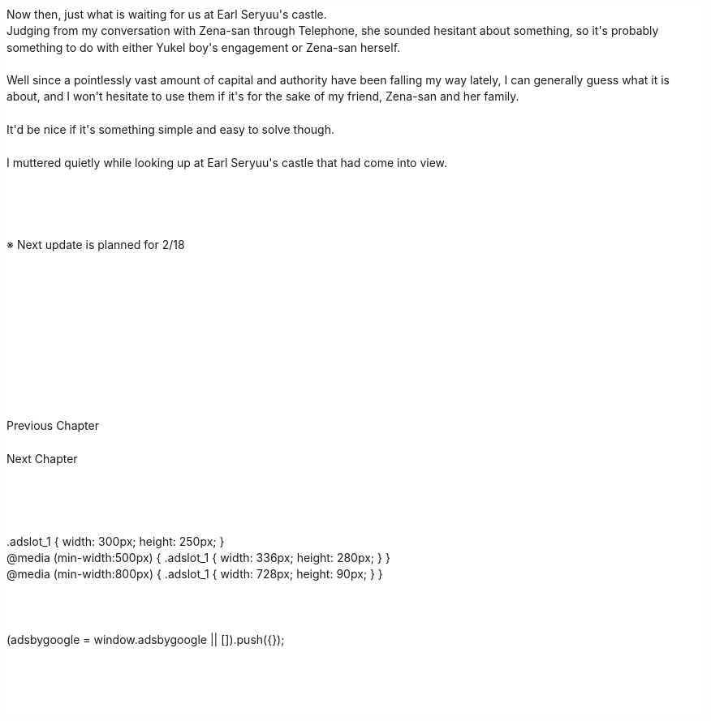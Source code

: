 Now then, just what is waiting for us at Earl Seryuu's castle.<br/>
Judging from my conversation with Zena-san through Telephone, she sounded hesitant about something, so it's probably something to do with either Yukel boy's engagement or Zena-san herself.<br/>
<br/>
Well since a pointlessly vast amount of capital and authority have been falling my way lately, I can generally guess what it is about, and I won't hesitate to use them if it's for the sake of my friend, Zena-san and her family.<br/>
<br/>
It'd be nice if it's something simple and easy to solve though.<br/>
<br/>
I muttered quietly while looking up at Earl Seryuu's castle that had come into view.<br/>
<br/>
<br/>
<br/>
<br/>
※ Next update is planned for 2/18<br/>
<br/>
<br/>
<br/>
<br/>
<br/>
<br/>
<br/>
<br/>
<br/>
<br/>
Previous Chapter<br/>
<br/>
Next Chapter <br/>
<br/>
<br/>
<br/>
<br/>
.adslot_1 { width: 300px; height: 250px; }<br/>
@media (min-width:500px) { .adslot_1 { width: 336px; height: 280px; } }<br/>
@media (min-width:800px) { .adslot_1 { width: 728px; height: 90px; } }<br/>
<br/>
<br/>
<br/>
(adsbygoogle = window.adsbygoogle || []).push({});<br/>
<br/>
<br/>
<br/>
<br/>

